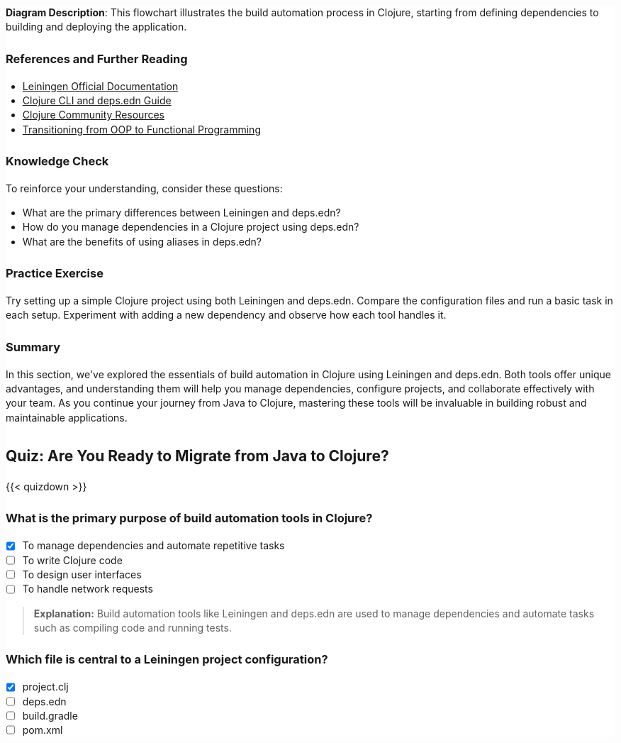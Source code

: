 **Diagram Description**: This flowchart illustrates the build automation process in Clojure, starting from defining dependencies to building and deploying the application.

### References and Further Reading

- [Leiningen Official Documentation](https://leiningen.org/)
- [Clojure CLI and deps.edn Guide](https://clojure.org/guides/deps_and_cli)
- [Clojure Community Resources](https://clojure.org/community/resources)
- [Transitioning from OOP to Functional Programming](https://www.lispcast.com/oo-to-fp/)

### Knowledge Check

To reinforce your understanding, consider these questions:

- What are the primary differences between Leiningen and deps.edn?
- How do you manage dependencies in a Clojure project using deps.edn?
- What are the benefits of using aliases in deps.edn?

### Practice Exercise

Try setting up a simple Clojure project using both Leiningen and deps.edn. Compare the configuration files and run a basic task in each setup. Experiment with adding a new dependency and observe how each tool handles it.

### Summary

In this section, we've explored the essentials of build automation in Clojure using Leiningen and deps.edn. Both tools offer unique advantages, and understanding them will help you manage dependencies, configure projects, and collaborate effectively with your team. As you continue your journey from Java to Clojure, mastering these tools will be invaluable in building robust and maintainable applications.

## **Quiz: Are You Ready to Migrate from Java to Clojure?**

{{< quizdown >}}

### What is the primary purpose of build automation tools in Clojure?

- [x] To manage dependencies and automate repetitive tasks
- [ ] To write Clojure code
- [ ] To design user interfaces
- [ ] To handle network requests

> **Explanation:** Build automation tools like Leiningen and deps.edn are used to manage dependencies and automate tasks such as compiling code and running tests.

### Which file is central to a Leiningen project configuration?

- [x] project.clj
- [ ] deps.edn
- [ ] build.gradle
- [ ] pom.xml
